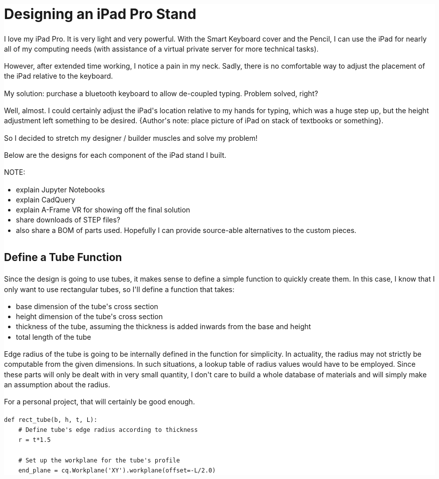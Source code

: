 
# Designing an iPad Pro Stand

I love my iPad Pro. It is very light and very powerful. With the Smart Keyboard cover and the Pencil, I can use the iPad for nearly all of my computing needs (with assistance of a virtual private server for more technical tasks). 

However, after extended time working, I notice a pain in my neck. Sadly, there is no comfortable way to adjust the placement of the iPad relative to the keyboard.

My solution: purchase a bluetooth keyboard to allow de-coupled typing. Problem solved, right?

Well, almost. I could certainly adjust the iPad's location relative to my hands for typing, which was a huge step up, but the height adjustment left something to be desired. {Author's note: place picture of iPad on stack of textbooks or something}.

So I decided to stretch my designer / builder muscles and solve my problem!

Below are the designs for each component of the iPad stand I built. 

NOTE:
- explain Jupyter Notebooks
- explain CadQuery
- explain A-Frame VR for showing off the final solution
- share downloads of STEP files? 
- also share a BOM of parts used. Hopefully I can provide source-able alternatives to the custom pieces.

## Define a Tube Function

Since the design is going to use tubes, it makes sense to define a simple function to quickly create them. In this case, I know that I only want to use rectangular tubes, so I'll define a function that takes:

* base dimension of the tube's cross section
* height dimension of the tube's cross section
* thickness of the tube, assuming the thickness is added inwards from the base and height
* total length of the tube

Edge radius of the tube is going to be internally defined in the function for simplicity. In actuality, the radius may not strictly be computable from the given dimensions. In such situations, a lookup table of radius values would have to be employed. Since these parts will only be dealt with in very small quantity, I don't care to build a whole database of materials and will simply make an assumption about the radius.

For a personal project, that will certainly be good enough.

    def rect_tube(b, h, t, L):
        # Define tube's edge radius according to thickness
        r = t*1.5

        # Set up the workplane for the tube's profile
        end_plane = cq.Workplane('XY').workplane(offset=-L/2.0)
